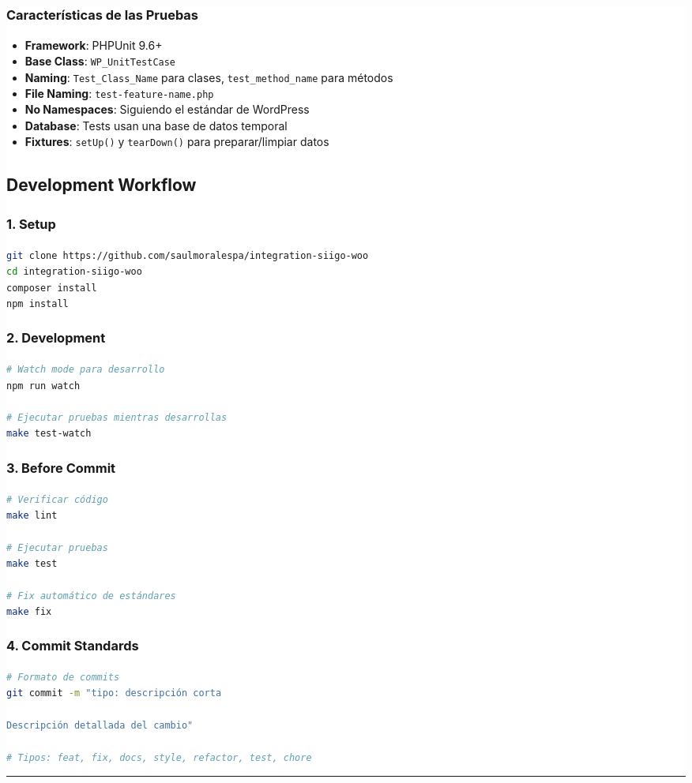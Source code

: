 ### Características de las Pruebas

- **Framework**: PHPUnit 9.6+
- **Base Class**: `WP_UnitTestCase`
- **Naming**: `Test_Class_Name` para clases, `test_method_name` para métodos
- **File Naming**: `test-feature-name.php`
- **No Namespaces**: Siguiendo el estándar de WordPress
- **Database**: Tests usan una base de datos temporal
- **Fixtures**: `setUp()` y `tearDown()` para preparar/limpiar datos

## Development Workflow

### 1. Setup

```bash
git clone https://github.com/saulmoralespa/integration-siigo-woo
cd integration-siigo-woo
composer install
npm install
```

### 2. Development

```bash
# Watch mode para desarrollo
npm run watch

# Ejecutar pruebas mientras desarrollas
make test-watch
```

### 3. Before Commit

```bash
# Verificar código
make lint

# Ejecutar pruebas
make test

# Fix automático de estándares
make fix
```

### 4. Commit Standards

```bash
# Formato de commits
git commit -m "tipo: descripción corta

Descripción detallada del cambio"

# Tipos: feat, fix, docs, style, refactor, test, chore
```

---